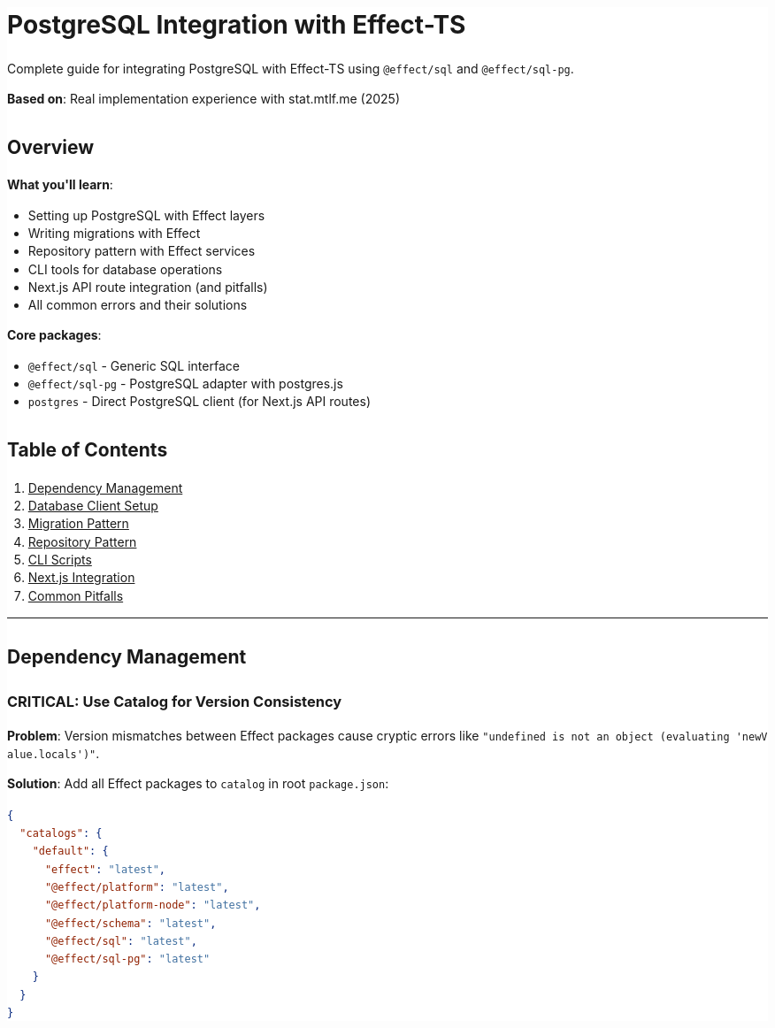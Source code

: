 # PostgreSQL Integration with Effect-TS

Complete guide for integrating PostgreSQL with Effect-TS using `@effect/sql` and `@effect/sql-pg`.

**Based on**: Real implementation experience with stat.mtlf.me (2025)

## Overview

**What you'll learn**:
- Setting up PostgreSQL with Effect layers
- Writing migrations with Effect
- Repository pattern with Effect services
- CLI tools for database operations
- Next.js API route integration (and pitfalls)
- All common errors and their solutions

**Core packages**:
- `@effect/sql` - Generic SQL interface
- `@effect/sql-pg` - PostgreSQL adapter with postgres.js
- `postgres` - Direct PostgreSQL client (for Next.js API routes)

## Table of Contents

1. [Dependency Management](#dependency-management)
2. [Database Client Setup](#database-client-setup)
3. [Migration Pattern](#migration-pattern)
4. [Repository Pattern](#repository-pattern)
5. [CLI Scripts](#cli-scripts)
6. [Next.js Integration](#nextjs-integration)
7. [Common Pitfalls](#common-pitfalls)

---

## Dependency Management

### CRITICAL: Use Catalog for Version Consistency

**Problem**: Version mismatches between Effect packages cause cryptic errors like `"undefined is not an object (evaluating 'newValue.locals')"`.

**Solution**: Add all Effect packages to `catalog` in root `package.json`:

```json
{
  "catalogs": {
    "default": {
      "effect": "latest",
      "@effect/platform": "latest",
      "@effect/platform-node": "latest",
      "@effect/schema": "latest",
      "@effect/sql": "latest",
      "@effect/sql-pg": "latest"
    }
  }
}
```
